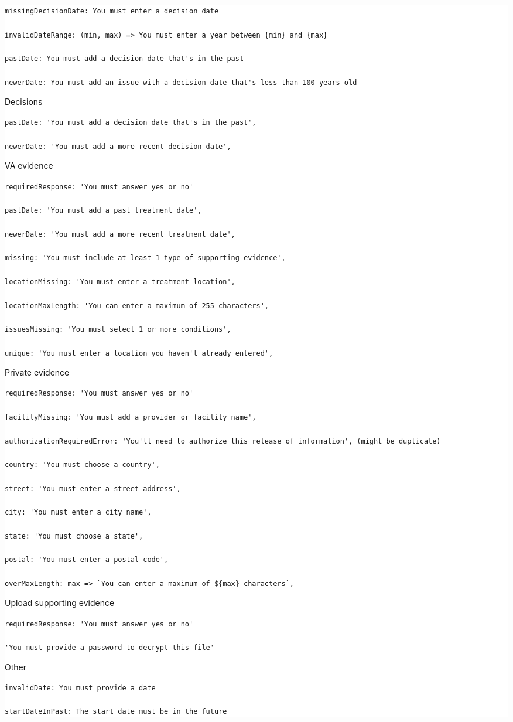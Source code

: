     missingDecisionDate: You must enter a decision date

    invalidDateRange: (min, max) => You must enter a year between {min} and {max}

    pastDate: You must add a decision date that's in the past

    newerDate: You must add an issue with a decision date that's less than 100 years old

Decisions

    pastDate: 'You must add a decision date that's in the past',
    
    newerDate: 'You must add a more recent decision date',
  
VA evidence

    requiredResponse: 'You must answer yes or no'
    
    pastDate: 'You must add a past treatment date',
    
    newerDate: 'You must add a more recent treatment date',
    
    missing: 'You must include at least 1 type of supporting evidence',
    
    locationMissing: 'You must enter a treatment location',
    
    locationMaxLength: 'You can enter a maximum of 255 characters',
    
    issuesMissing: 'You must select 1 or more conditions',
    
    unique: 'You must enter a location you haven't already entered',

Private evidence

    requiredResponse: 'You must answer yes or no'

    facilityMissing: 'You must add a provider or facility name',
    
    authorizationRequiredError: 'You'll need to authorize this release of information', (might be duplicate)
      
    country: 'You must choose a country',
    
    street: 'You must enter a street address',
    
    city: 'You must enter a city name',
    
    state: 'You must choose a state',
    
    postal: 'You must enter a postal code',
    
    overMaxLength: max => `You can enter a maximum of ${max} characters`,
    
Upload supporting evidence

    requiredResponse: 'You must answer yes or no'

    'You must provide a password to decrypt this file'

Other

    invalidDate: You must provide a date

    startDateInPast: The start date must be in the future
